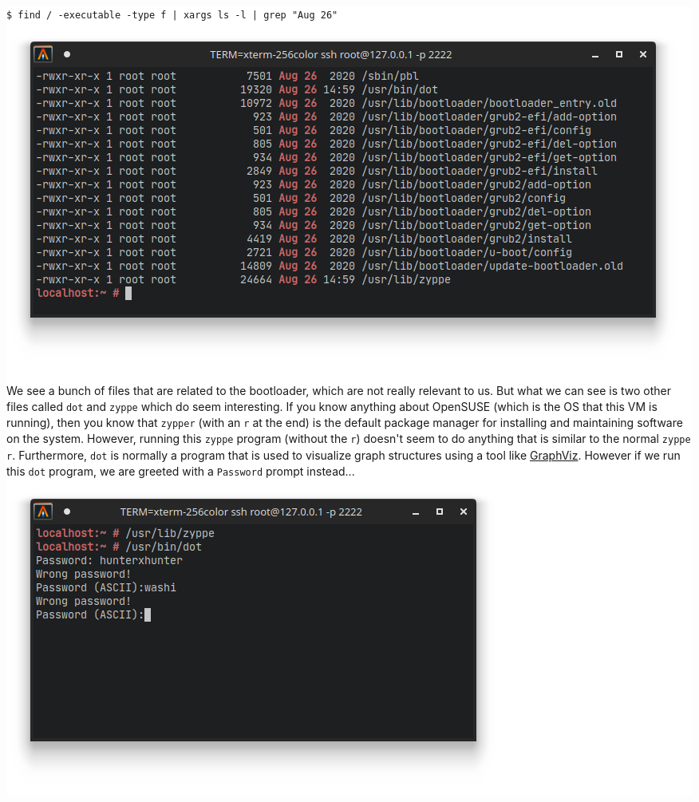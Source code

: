 ```
$ find / -executable -type f | xargs ls -l | grep "Aug 26"
```

![Suspicious files](img/screenshot5.png)

We see a bunch of files that are related to the bootloader, which are not really relevant to us. But what we can see is two other files called `dot` and `zyppe` which do seem interesting. If you know anything about OpenSUSE (which is the OS that this VM is running), then you know that `zypper` (with an `r` at the end) is the default package manager for installing and maintaining software on the system. However, running this `zyppe` program (without the `r`) doesn't seem to do anything that is similar to the normal `zypper`. Furthermore, `dot` is normally a program that is used to visualize graph structures using a tool like [GraphViz](https://graphviz.org/). However if we run this `dot` program, we are greeted with a `Password` prompt instead...

![Running the suspicious files](img/screenshot6.png)
